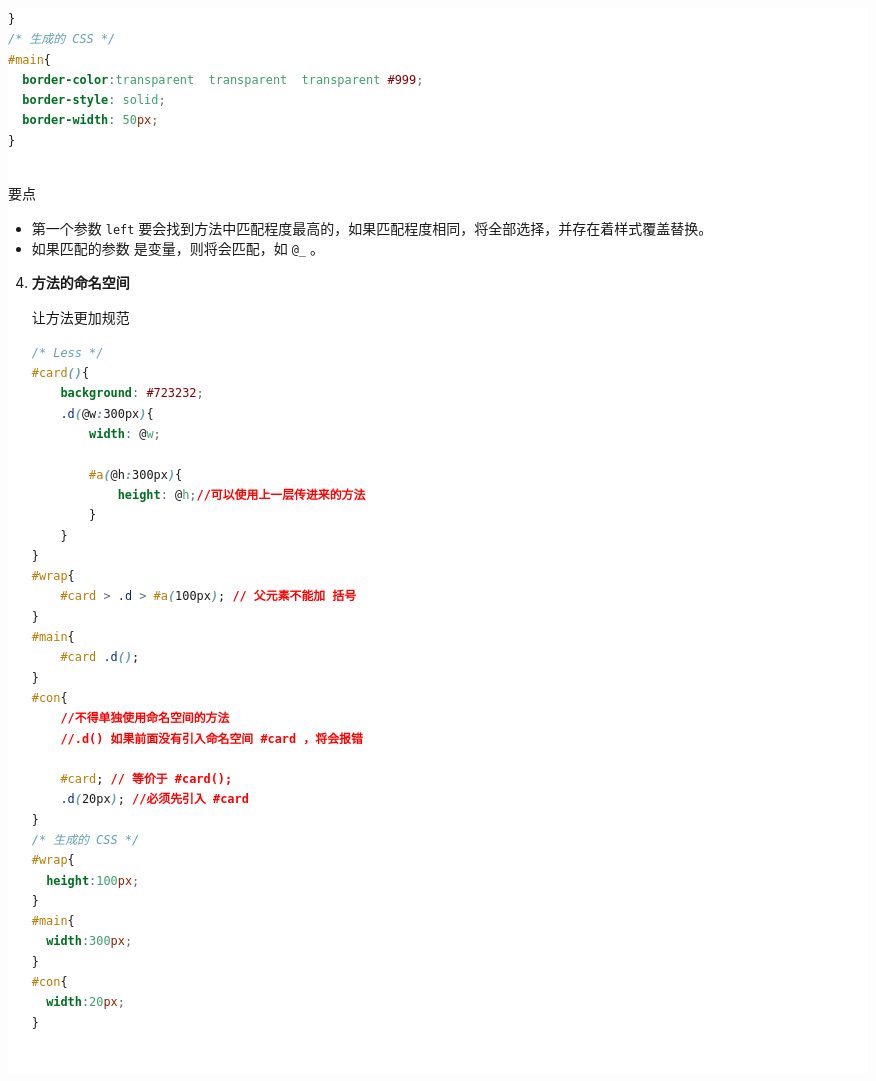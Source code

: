    ```css
   }
   /* 生成的 CSS */
   #main{
     border-color:transparent  transparent  transparent #999;
     border-style: solid;
     border-width: 50px;
   }
     
   ```

   要点

   - 第一个参数 `left` 要会找到方法中匹配程度最高的，如果匹配程度相同，将全部选择，并存在着样式覆盖替换。
   - 如果匹配的参数 是变量，则将会匹配，如 `@_` 。

4. **方法的命名空间**

   让方法更加规范

   ```css
   /* Less */
   #card(){
       background: #723232;
       .d(@w:300px){
           width: @w;
           
           #a(@h:300px){
               height: @h;//可以使用上一层传进来的方法
           }
       }
   }
   #wrap{
       #card > .d > #a(100px); // 父元素不能加 括号
   }
   #main{
       #card .d();
   }
   #con{
       //不得单独使用命名空间的方法
       //.d() 如果前面没有引入命名空间 #card ，将会报错
       
       #card; // 等价于 #card();
       .d(20px); //必须先引入 #card
   }
   /* 生成的 CSS */
   #wrap{
     height:100px;
   }
   #main{
     width:300px;
   }
   #con{
     width:20px;
   }
   
     
   ```
